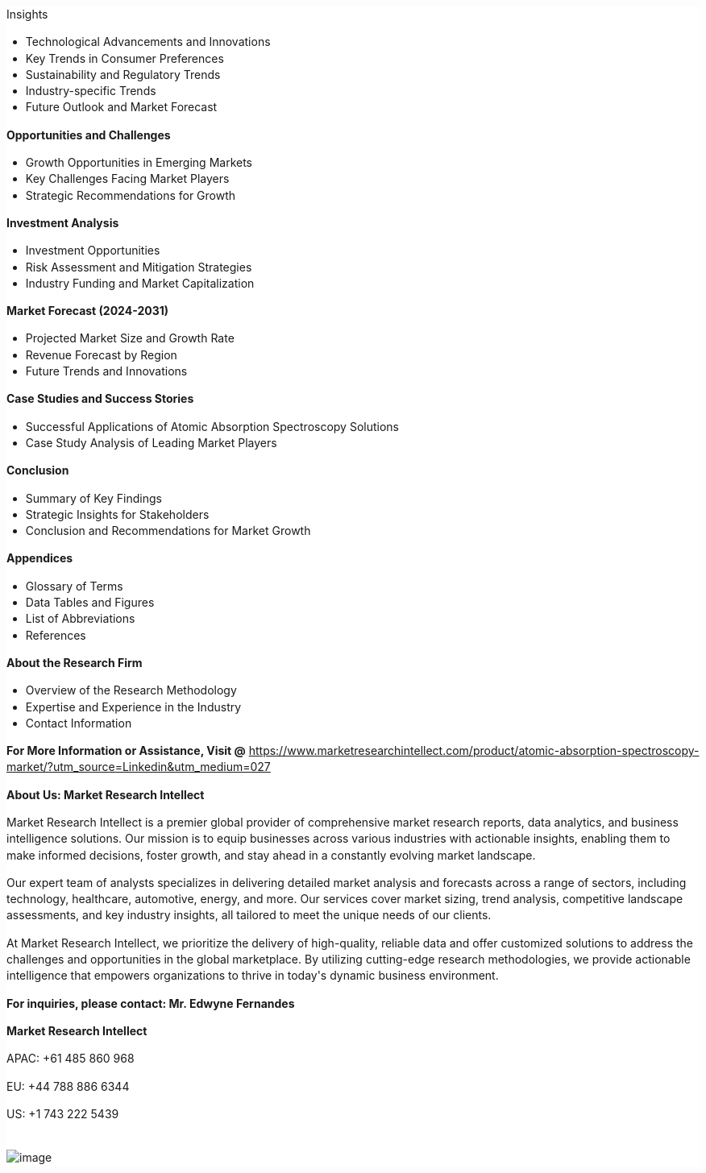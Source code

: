 Insights</strong></p><ul><li>Technological Advancements and Innovations</li><li>Key Trends in Consumer Preferences</li><li>Sustainability and Regulatory Trends</li><li>Industry-specific Trends</li><li>Future Outlook and Market Forecast</li></ul><p><strong>Opportunities and Challenges</strong></p><ul><li>Growth Opportunities in Emerging Markets</li><li>Key Challenges Facing Market Players</li><li>Strategic Recommendations for Growth</li></ul><p><strong>Investment Analysis</strong></p><ul><li>Investment Opportunities</li><li>Risk Assessment and Mitigation Strategies</li><li>Industry Funding and Market Capitalization</li></ul><p><strong>Market Forecast (2024-2031)</strong></p><ul><li>Projected Market Size and Growth Rate</li><li>Revenue Forecast by Region</li><li>Future Trends and Innovations</li></ul><p><strong>Case Studies and Success Stories</strong></p><ul><li>Successful Applications of Atomic Absorption Spectroscopy Solutions</li><li>Case Study Analysis of Leading Market Players</li></ul><p><strong>Conclusion</strong></p><ul><li>Summary of Key Findings</li><li>Strategic Insights for Stakeholders</li><li>Conclusion and Recommendations for Market Growth</li></ul><p><strong>Appendices</strong></p><ul><li>Glossary of Terms</li><li>Data Tables and Figures</li><li>List of Abbreviations</li><li>References</li></ul><p><strong>About the Research Firm</strong></p><ul><li>Overview of the Research Methodology</li><li>Expertise and Experience in the Industry</li><li>Contact Information</li></ul></div><div class="article-main__content" data-test-id="publishing-text-block"><p><span class="font-[700]"><strong>For More Information or Assistance, Visit @</strong>&nbsp;<a href="https://www.marketresearchintellect.com/product/atomic-absorption-spectroscopy-market/?utm_source=Linkedin&utm_medium=027">https://www.marketresearchintellect.com/product/atomic-absorption-spectroscopy-market/?utm_source=Linkedin&utm_medium=027</a></span></p><p><strong>About Us: Market Research Intellect</strong></p><p>Market Research Intellect is a premier global provider of comprehensive market research reports, data analytics, and business intelligence solutions. Our mission is to equip businesses across various industries with actionable insights, enabling them to make informed decisions, foster growth, and stay ahead in a constantly evolving market landscape.</p><p>Our expert team of analysts specializes in delivering detailed market analysis and forecasts across a range of sectors, including technology, healthcare, automotive, energy, and more. Our services cover market sizing, trend analysis, competitive landscape assessments, and key industry insights, all tailored to meet the unique needs of our clients.</p><p>At Market Research Intellect, we prioritize the delivery of high-quality, reliable data and offer customized solutions to address the challenges and opportunities in the global marketplace. By utilizing cutting-edge research methodologies, we provide actionable intelligence that empowers organizations to thrive in today's dynamic business environment.</p><p><strong>For inquiries, please contact: Mr. Edwyne Fernandes</strong></p><p><strong>Market Research Intellect</strong></p><p>APAC: +61 485 860 968</p><p>EU: +44 788 886 6344</p><p>US: +1 743 222 5439</p></div><div class="article-main__content" data-test-id="publishing-text-block">&nbsp;</div>
![image](https://github.com/user-attachments/assets/8004cb2f-ba25-4107-9483-20175e92443d)
